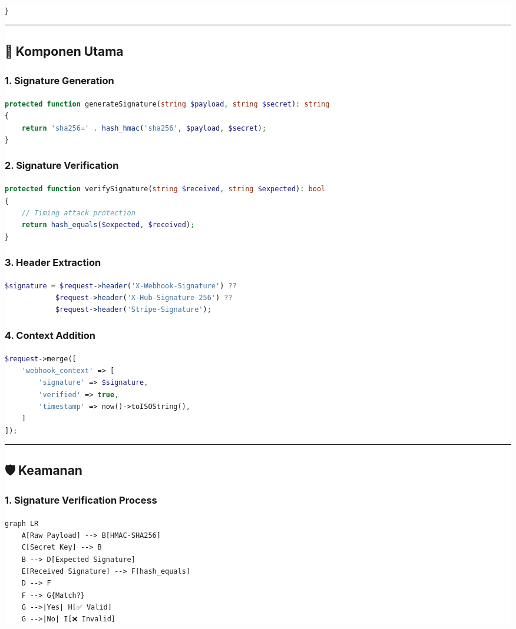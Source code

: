 ```php
}
```

---

## 🔧 **Komponen Utama**

### **1. Signature Generation**
```php
protected function generateSignature(string $payload, string $secret): string
{
    return 'sha256=' . hash_hmac('sha256', $payload, $secret);
}
```

### **2. Signature Verification**
```php
protected function verifySignature(string $received, string $expected): bool
{
    // Timing attack protection
    return hash_equals($expected, $received);
}
```

### **3. Header Extraction**
```php
$signature = $request->header('X-Webhook-Signature') ?? 
            $request->header('X-Hub-Signature-256') ?? 
            $request->header('Stripe-Signature');
```

### **4. Context Addition**
```php
$request->merge([
    'webhook_context' => [
        'signature' => $signature,
        'verified' => true,
        'timestamp' => now()->toISOString(),
    ]
]);
```

---

## 🛡️ **Keamanan**

### **1. Signature Verification Process**

```mermaid
graph LR
    A[Raw Payload] --> B[HMAC-SHA256]
    C[Secret Key] --> B
    B --> D[Expected Signature]
    E[Received Signature] --> F[hash_equals]
    D --> F
    F --> G{Match?}
    G -->|Yes| H[✅ Valid]
    G -->|No| I[❌ Invalid]
```
